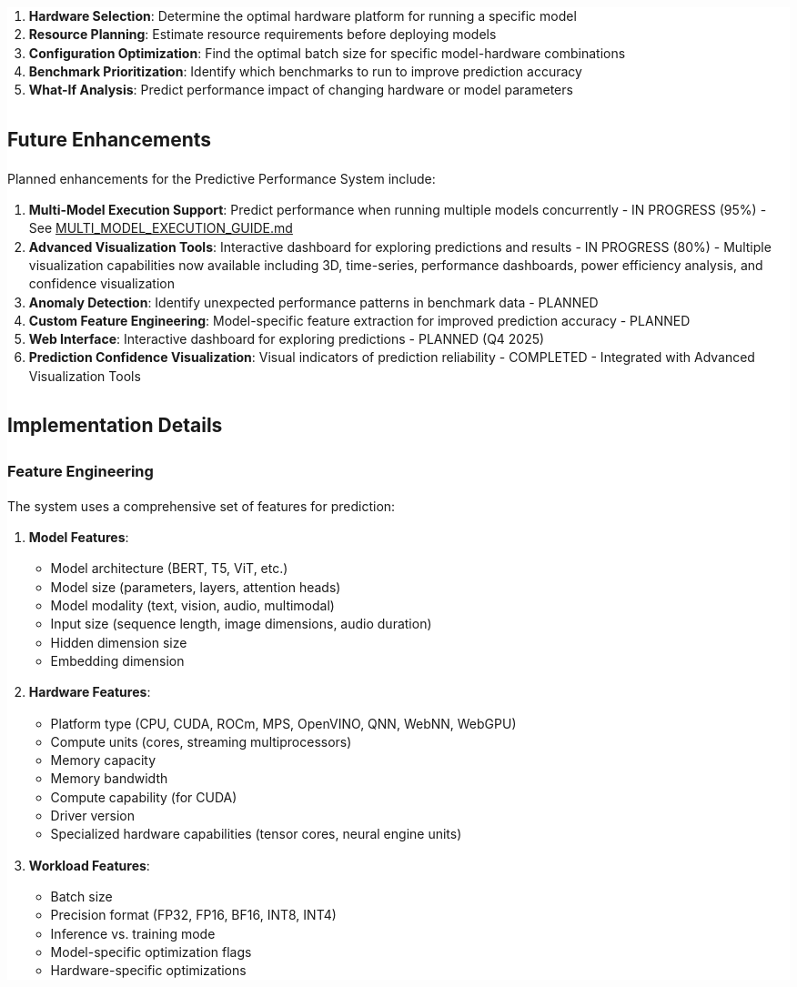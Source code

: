 1. **Hardware Selection**: Determine the optimal hardware platform for running a specific model
2. **Resource Planning**: Estimate resource requirements before deploying models
3. **Configuration Optimization**: Find the optimal batch size for specific model-hardware combinations
4. **Benchmark Prioritization**: Identify which benchmarks to run to improve prediction accuracy
5. **What-If Analysis**: Predict performance impact of changing hardware or model parameters

## Future Enhancements

Planned enhancements for the Predictive Performance System include:

1. **Multi-Model Execution Support**: Predict performance when running multiple models concurrently - IN PROGRESS (95%) - See [MULTI_MODEL_EXECUTION_GUIDE.md](MULTI_MODEL_EXECUTION_GUIDE.md)
2. **Advanced Visualization Tools**: Interactive dashboard for exploring predictions and results - IN PROGRESS (80%) - Multiple visualization capabilities now available including 3D, time-series, performance dashboards, power efficiency analysis, and confidence visualization
3. **Anomaly Detection**: Identify unexpected performance patterns in benchmark data - PLANNED
4. **Custom Feature Engineering**: Model-specific feature extraction for improved prediction accuracy - PLANNED
5. **Web Interface**: Interactive dashboard for exploring predictions - PLANNED (Q4 2025)
6. **Prediction Confidence Visualization**: Visual indicators of prediction reliability - COMPLETED - Integrated with Advanced Visualization Tools

## Implementation Details

### Feature Engineering

The system uses a comprehensive set of features for prediction:

1. **Model Features**:
   - Model architecture (BERT, T5, ViT, etc.)
   - Model size (parameters, layers, attention heads)
   - Model modality (text, vision, audio, multimodal)
   - Input size (sequence length, image dimensions, audio duration)
   - Hidden dimension size
   - Embedding dimension

2. **Hardware Features**:
   - Platform type (CPU, CUDA, ROCm, MPS, OpenVINO, QNN, WebNN, WebGPU)
   - Compute units (cores, streaming multiprocessors)
   - Memory capacity
   - Memory bandwidth
   - Compute capability (for CUDA)
   - Driver version
   - Specialized hardware capabilities (tensor cores, neural engine units)

3. **Workload Features**:
   - Batch size
   - Precision format (FP32, FP16, BF16, INT8, INT4)
   - Inference vs. training mode
   - Model-specific optimization flags
   - Hardware-specific optimizations
